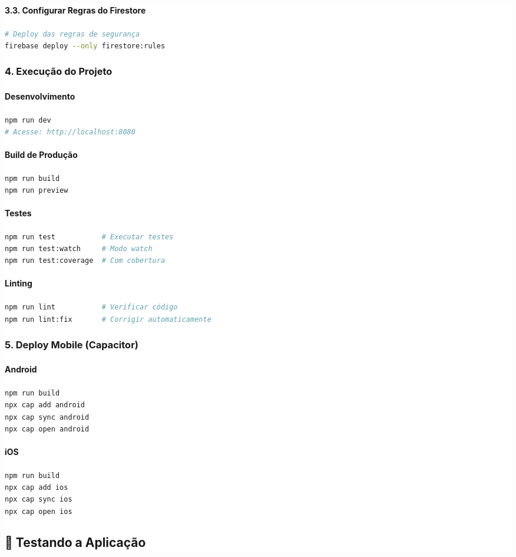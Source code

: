 #### **3.3. Configurar Regras do Firestore**
```bash
# Deploy das regras de segurança
firebase deploy --only firestore:rules
```

### **4. Execução do Projeto**

#### **Desenvolvimento**
```bash
npm run dev
# Acesse: http://localhost:8080
```

#### **Build de Produção**
```bash
npm run build
npm run preview
```

#### **Testes**
```bash
npm run test           # Executar testes
npm run test:watch     # Modo watch
npm run test:coverage  # Com cobertura
```

#### **Linting**
```bash
npm run lint           # Verificar código
npm run lint:fix       # Corrigir automaticamente
```

### **5. Deploy Mobile (Capacitor)**

#### **Android**
```bash
npm run build
npx cap add android
npx cap sync android
npx cap open android
```

#### **iOS**
```bash
npm run build
npx cap add ios
npx cap sync ios
npx cap open ios
```

## 🧪 Testando a Aplicação
